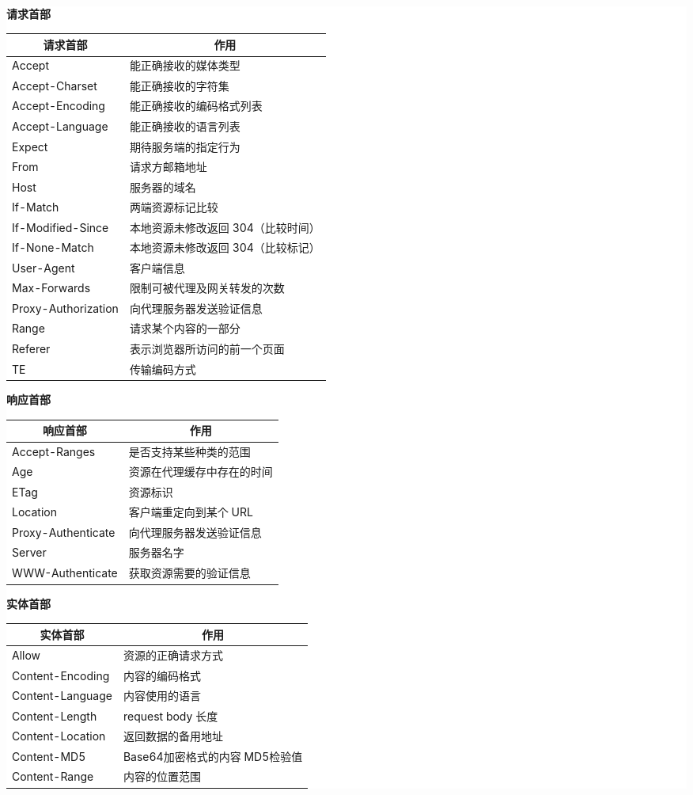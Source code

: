 **请求首部**

| 请求首部            | 作用                               |
| ------------------- | ---------------------------------- |
| Accept              | 能正确接收的媒体类型               |
| Accept-Charset      | 能正确接收的字符集                 |
| Accept-Encoding     | 能正确接收的编码格式列表           |
| Accept-Language     | 能正确接收的语言列表               |
| Expect              | 期待服务端的指定行为               |
| From                | 请求方邮箱地址                     |
| Host                | 服务器的域名                       |
| If-Match            | 两端资源标记比较                   |
| If-Modified-Since   | 本地资源未修改返回 304（比较时间） |
| If-None-Match       | 本地资源未修改返回 304（比较标记） |
| User-Agent          | 客户端信息                         |
| Max-Forwards        | 限制可被代理及网关转发的次数       |
| Proxy-Authorization | 向代理服务器发送验证信息           |
| Range               | 请求某个内容的一部分               |
| Referer             | 表示浏览器所访问的前一个页面       |
| TE                  | 传输编码方式                       |

**响应首部**

| 响应首部           | 作用                       |
| ------------------ | -------------------------- |
| Accept-Ranges      | 是否支持某些种类的范围     |
| Age                | 资源在代理缓存中存在的时间 |
| ETag               | 资源标识                   |
| Location           | 客户端重定向到某个 URL     |
| Proxy-Authenticate | 向代理服务器发送验证信息   |
| Server             | 服务器名字                 |
| WWW-Authenticate   | 获取资源需要的验证信息     |

**实体首部**

| 实体首部         | 作用                           |
| ---------------- | ------------------------------ |
| Allow            | 资源的正确请求方式             |
| Content-Encoding | 内容的编码格式                 |
| Content-Language | 内容使用的语言                 |
| Content-Length   | request body 长度              |
| Content-Location | 返回数据的备用地址             |
| Content-MD5      | Base64加密格式的内容 MD5检验值 |
| Content-Range    | 内容的位置范围                 |